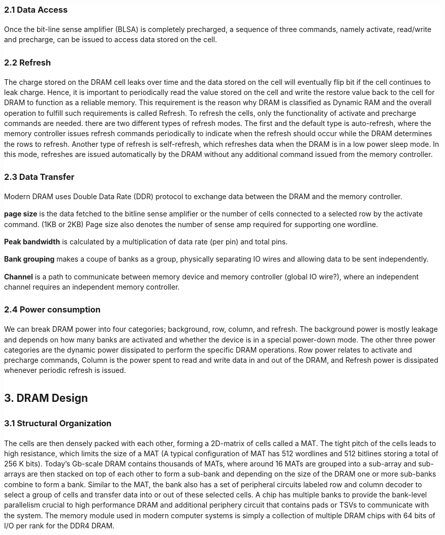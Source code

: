 ### 2.1 Data Access
Once the bit-line sense amplifier (BLSA) is completely precharged, a sequence of three commands, namely activate, read/write and precharge, can be issued to access data stored on the cell.

### 2.2 Refresh
The charge stored on the DRAM cell leaks over time and the data stored on the cell will eventually flip bit if the cell continues to leak charge. Hence, it is important to periodically read the value stored on the cell and write the restore value back to the cell for DRAM to function as a reliable memory. This requirement is the reason why DRAM is classified as Dynamic RAM and the overall operation to fulfill such requirements is called Refresh.
To refresh the cells, only the functionality of activate and precharge commands are needed.
there are two different types of refresh modes. The first and the default type is auto-refresh, where the memory controller issues refresh commands periodically to indicate when the refresh should occur while the DRAM determines the rows to refresh.
Another type of refresh is self-refresh, which refreshes data when the DRAM is in a low power sleep mode. In this mode, refreshes are issued automatically by the DRAM without any additional command issued from the memory controller.

### 2.3 Data Transfer
Modern DRAM uses Double Data Rate (DDR) protocol to exchange data between the DRAM and the memory controller.

**page size** is the data fetched to the bitline sense amplifier or the number of cells connected to a selected row by the activate command. (1KB or 2KB)
Page size also denotes the number of sense amp required for supporting one wordline.

**Peak bandwidth** is calculated by a multiplication of data rate (per pin) and total pins.

**Bank grouping** makes a coupe of banks as a group, physically separating IO wires and allowing data to be sent independently.

**Channel** is a path to communicate between memory device and memory controller (global IO wire?), where an independent channel requires an independent memory controller.

### 2.4 Power consumption
We can break DRAM power into four categories; background, row, column, and refresh.
The background power is mostly leakage and depends on how many banks are activated and whether the device is in a special power-down mode.
The other three power categories are the dynamic power dissipated to perform the specific DRAM operations. Row power relates to activate and precharge commands, Column is the power spent to read and write data in and out of the DRAM, and
Refresh power is dissipated whenever periodic refresh is issued.

## 3. DRAM Design
### 3.1 Structural Organization
The cells are then densely packed with each other, forming a 2D-matrix of cells called a MAT.
The tight pitch of the cells leads to high resistance, which limits the size of a MAT (A typical configuration of MAT has 512 wordlines and 512 bitlines storing a total of 256 K bits).
Today’s Gb-scale DRAM contains thousands of MATs, where around 16 MATs are grouped into a sub-array and sub-arrays are then stacked on top of each other to form a sub-bank and depending on the size of the DRAM one or more sub-banks combine to form a bank.
Similar to the MAT, the bank also has a set of peripheral circuits labeled row and column decoder to select a group of cells and transfer data into or out of these selected cells.
A chip has multiple banks to provide the bank-level parallelism crucial to high performance DRAM and additional periphery circuit that contains pads or TSVs to communicate with the system.
The memory module used in modern computer systems is simply a collection of multiple DRAM chips with 64 bits of I/O per rank for the DDR4 DRAM.
